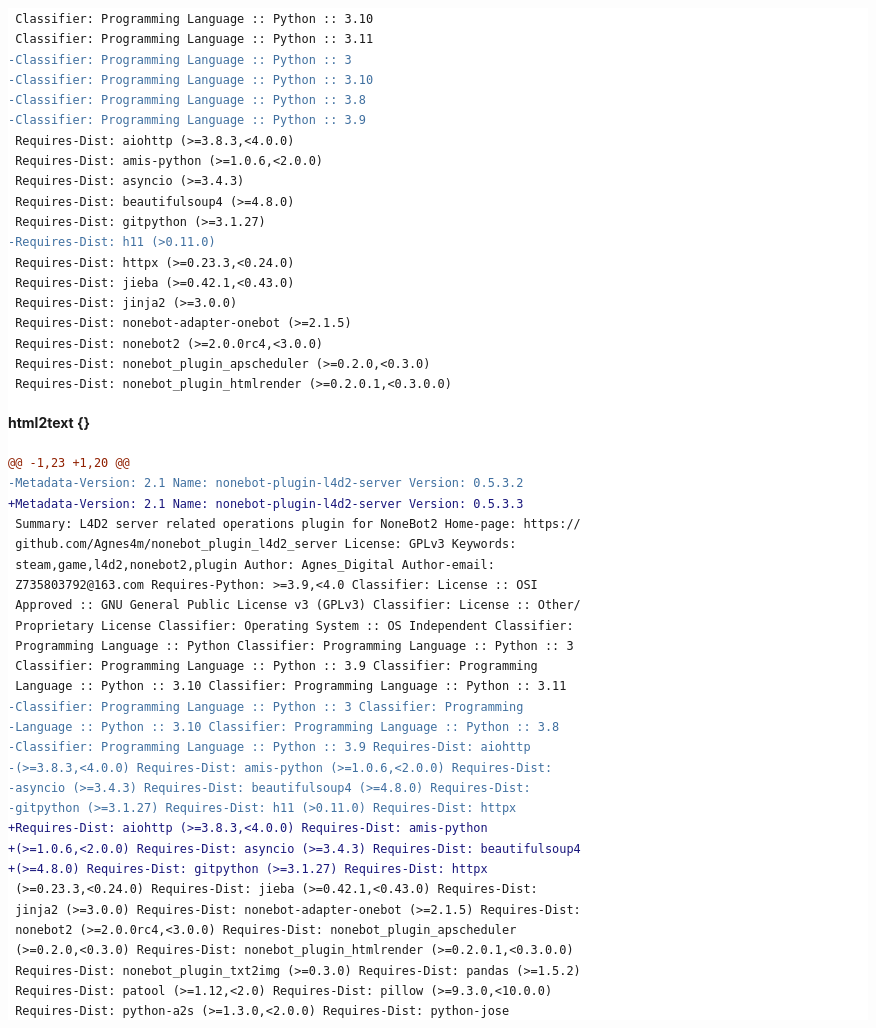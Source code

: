 ```diff
 Classifier: Programming Language :: Python :: 3.10
 Classifier: Programming Language :: Python :: 3.11
-Classifier: Programming Language :: Python :: 3
-Classifier: Programming Language :: Python :: 3.10
-Classifier: Programming Language :: Python :: 3.8
-Classifier: Programming Language :: Python :: 3.9
 Requires-Dist: aiohttp (>=3.8.3,<4.0.0)
 Requires-Dist: amis-python (>=1.0.6,<2.0.0)
 Requires-Dist: asyncio (>=3.4.3)
 Requires-Dist: beautifulsoup4 (>=4.8.0)
 Requires-Dist: gitpython (>=3.1.27)
-Requires-Dist: h11 (>0.11.0)
 Requires-Dist: httpx (>=0.23.3,<0.24.0)
 Requires-Dist: jieba (>=0.42.1,<0.43.0)
 Requires-Dist: jinja2 (>=3.0.0)
 Requires-Dist: nonebot-adapter-onebot (>=2.1.5)
 Requires-Dist: nonebot2 (>=2.0.0rc4,<3.0.0)
 Requires-Dist: nonebot_plugin_apscheduler (>=0.2.0,<0.3.0)
 Requires-Dist: nonebot_plugin_htmlrender (>=0.2.0.1,<0.3.0.0)
```

#### html2text {}

```diff
@@ -1,23 +1,20 @@
-Metadata-Version: 2.1 Name: nonebot-plugin-l4d2-server Version: 0.5.3.2
+Metadata-Version: 2.1 Name: nonebot-plugin-l4d2-server Version: 0.5.3.3
 Summary: L4D2 server related operations plugin for NoneBot2 Home-page: https://
 github.com/Agnes4m/nonebot_plugin_l4d2_server License: GPLv3 Keywords:
 steam,game,l4d2,nonebot2,plugin Author: Agnes_Digital Author-email:
 Z735803792@163.com Requires-Python: >=3.9,<4.0 Classifier: License :: OSI
 Approved :: GNU General Public License v3 (GPLv3) Classifier: License :: Other/
 Proprietary License Classifier: Operating System :: OS Independent Classifier:
 Programming Language :: Python Classifier: Programming Language :: Python :: 3
 Classifier: Programming Language :: Python :: 3.9 Classifier: Programming
 Language :: Python :: 3.10 Classifier: Programming Language :: Python :: 3.11
-Classifier: Programming Language :: Python :: 3 Classifier: Programming
-Language :: Python :: 3.10 Classifier: Programming Language :: Python :: 3.8
-Classifier: Programming Language :: Python :: 3.9 Requires-Dist: aiohttp
-(>=3.8.3,<4.0.0) Requires-Dist: amis-python (>=1.0.6,<2.0.0) Requires-Dist:
-asyncio (>=3.4.3) Requires-Dist: beautifulsoup4 (>=4.8.0) Requires-Dist:
-gitpython (>=3.1.27) Requires-Dist: h11 (>0.11.0) Requires-Dist: httpx
+Requires-Dist: aiohttp (>=3.8.3,<4.0.0) Requires-Dist: amis-python
+(>=1.0.6,<2.0.0) Requires-Dist: asyncio (>=3.4.3) Requires-Dist: beautifulsoup4
+(>=4.8.0) Requires-Dist: gitpython (>=3.1.27) Requires-Dist: httpx
 (>=0.23.3,<0.24.0) Requires-Dist: jieba (>=0.42.1,<0.43.0) Requires-Dist:
 jinja2 (>=3.0.0) Requires-Dist: nonebot-adapter-onebot (>=2.1.5) Requires-Dist:
 nonebot2 (>=2.0.0rc4,<3.0.0) Requires-Dist: nonebot_plugin_apscheduler
 (>=0.2.0,<0.3.0) Requires-Dist: nonebot_plugin_htmlrender (>=0.2.0.1,<0.3.0.0)
 Requires-Dist: nonebot_plugin_txt2img (>=0.3.0) Requires-Dist: pandas (>=1.5.2)
 Requires-Dist: patool (>=1.12,<2.0) Requires-Dist: pillow (>=9.3.0,<10.0.0)
 Requires-Dist: python-a2s (>=1.3.0,<2.0.0) Requires-Dist: python-jose
```

